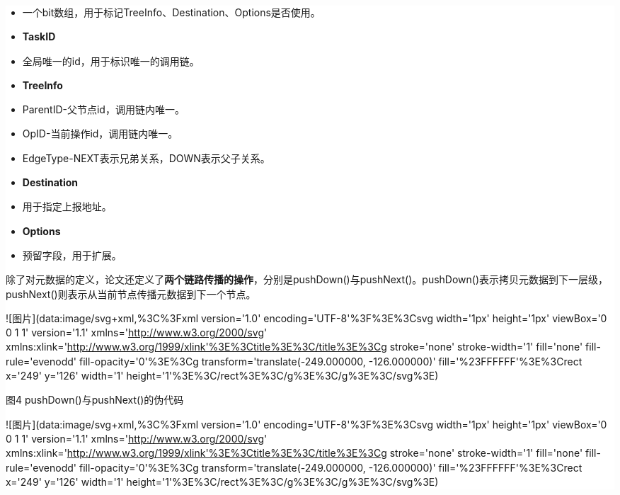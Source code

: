 
  

- 一个bit数组，用于标记TreeInfo、Destination、Options是否使用。
    

  

  

- **TaskID**
    

  

- 全局唯一的id，用于标识唯一的调用链。
    

  

  

- **TreeInfo**
    

  

- ParentID-父节点id，调用链内唯一。
    

  

- OpID-当前操作id，调用链内唯一。
    

  

- EdgeType-NEXT表示兄弟关系，DOWN表示父子关系。
    

  

  

- **Destination**
    

  

- 用于指定上报地址。
    

  

  

- **Options**
    

  

- 预留字段，用于扩展。
    

  

除了对元数据的定义，论文还定义了**两个链路传播的操作**，分别是pushDown()与pushNext()。pushDown()表示拷贝元数据到下一层级，pushNext()则表示从当前节点传播元数据到下一个节点。

![图片](data:image/svg+xml,%3C%3Fxml version='1.0' encoding='UTF-8'%3F%3E%3Csvg width='1px' height='1px' viewBox='0 0 1 1' version='1.1' xmlns='http://www.w3.org/2000/svg' xmlns:xlink='http://www.w3.org/1999/xlink'%3E%3Ctitle%3E%3C/title%3E%3Cg stroke='none' stroke-width='1' fill='none' fill-rule='evenodd' fill-opacity='0'%3E%3Cg transform='translate(-249.000000, -126.000000)' fill='%23FFFFFF'%3E%3Crect x='249' y='126' width='1' height='1'%3E%3C/rect%3E%3C/g%3E%3C/g%3E%3C/svg%3E)

图4 pushDown()与pushNext()的伪代码

  

![图片](data:image/svg+xml,%3C%3Fxml version='1.0' encoding='UTF-8'%3F%3E%3Csvg width='1px' height='1px' viewBox='0 0 1 1' version='1.1' xmlns='http://www.w3.org/2000/svg' xmlns:xlink='http://www.w3.org/1999/xlink'%3E%3Ctitle%3E%3C/title%3E%3Cg stroke='none' stroke-width='1' fill='none' fill-rule='evenodd' fill-opacity='0'%3E%3Cg transform='translate(-249.000000, -126.000000)' fill='%23FFFFFF'%3E%3Crect x='249' y='126' width='1' height='1'%3E%3C/rect%3E%3C/g%3E%3C/g%3E%3C/svg%3E)
